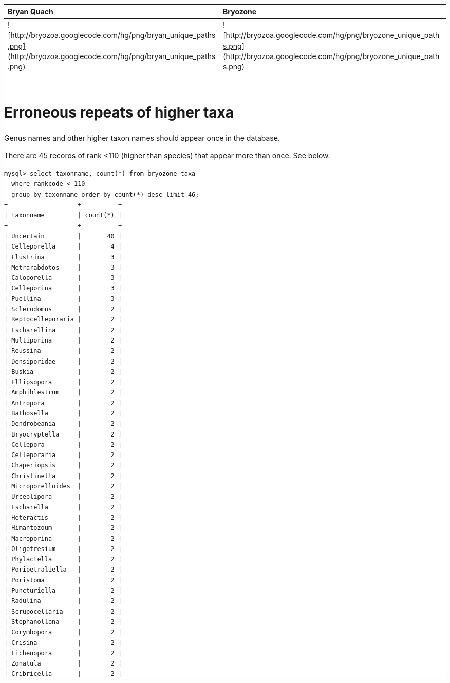 |**Bryan Quach**|**Bryozone**|
|:--------------|:-----------|
|![http://bryozoa.googlecode.com/hg/png/bryan_unique_paths.png](http://bryozoa.googlecode.com/hg/png/bryan_unique_paths.png)|![http://bryozoa.googlecode.com/hg/png/bryozone_unique_paths.png](http://bryozoa.googlecode.com/hg/png/bryozone_unique_paths.png)|


---


# Erroneous repeats of higher taxa #
Genus names and other higher taxon names should appear once in the database.

There are 45 records of rank <110 (higher than species) that appear more than
once. See below.

```
mysql> select taxonname, count(*) from bryozone_taxa
  where rankcode < 110
  group by taxonname order by count(*) desc limit 46;
+-------------------+----------+
| taxonname         | count(*) |
+-------------------+----------+
| Uncertain         |       40 |
| Celleporella      |        4 |
| Flustrina         |        3 |
| Metrarabdotos     |        3 |
| Caloporella       |        3 |
| Celleporina       |        3 |
| Puellina          |        3 |
| Sclerodomus       |        2 |
| Reptocelleporaria |        2 |
| Escharellina      |        2 |
| Multiporina       |        2 |
| Reussina          |        2 |
| Densiporidae      |        2 |
| Buskia            |        2 |
| Ellipsopora       |        2 |
| Amphiblestrum     |        2 |
| Antropora         |        2 |
| Bathosella        |        2 |
| Dendrobeania      |        2 |
| Bryocryptella     |        2 |
| Cellepora         |        2 |
| Celleporaria      |        2 |
| Chaperiopsis      |        2 |
| Christinella      |        2 |
| Microporelloides  |        2 |
| Urceolipora       |        2 |
| Escharella        |        2 |
| Heteractis        |        2 |
| Himantozoum       |        2 |
| Macroporina       |        2 |
| Oligotresium      |        2 |
| Phylactella       |        2 |
| Poripetraliella   |        2 |
| Poristoma         |        2 |
| Puncturiella      |        2 |
| Radulina          |        2 |
| Scrupocellaria    |        2 |
| Stephanollona     |        2 |
| Corymbopora       |        2 |
| Crisina           |        2 |
| Lichenopora       |        2 |
| Zonatula          |        2 |
| Cribricella       |        2 |
```